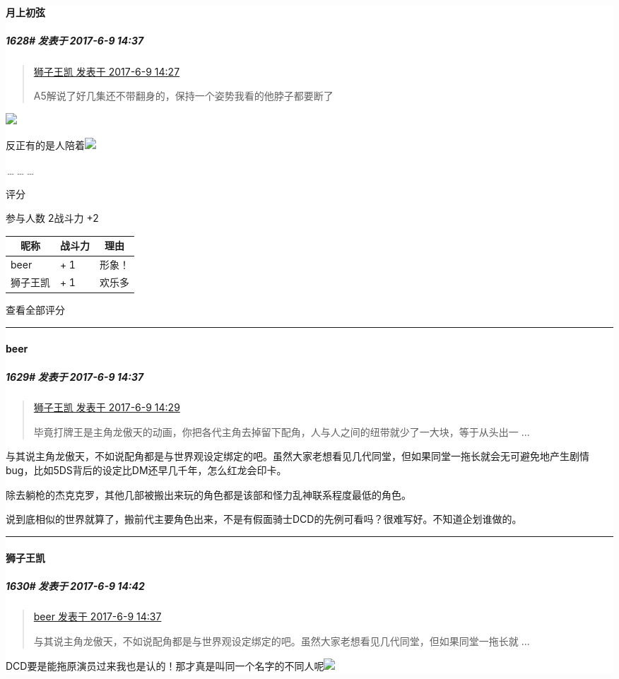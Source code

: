 ####  月上初弦  
##### 1628#       发表于 2017-6-9 14:37


<blockquote><a href="httphttps://bbs.saraba1st.com/2b/forum.php?mod=redirect&amp;goto=findpost&amp;pid=36207032&amp;ptid=1479404" target="_blank">狮子王凯 发表于 2017-6-9 14:27</a>

A5解说了好几集还不带翻身的，保持一个姿势我看的他脖子都要断了</blockquote>
<img src="https://ooo.0o0.ooo/2017/06/09/593a41fda2d1c.jpg" referrerpolicy="no-referrer">

反正有的是人陪着<img src="https://static.saraba1st.com/image/smiley/face2017/035.png" referrerpolicy="no-referrer">


﹍﹍﹍

评分


 参与人数 2战斗力 +2

|昵称|战斗力|理由|
|----|---|---|
| beer| + 1|形象！|
| 狮子王凯| + 1|欢乐多|


查看全部评分


-----

####  beer  
##### 1629#       发表于 2017-6-9 14:37


<blockquote><a href="httphttps://bbs.saraba1st.com/2b/forum.php?mod=redirect&amp;goto=findpost&amp;pid=36207048&amp;ptid=1479404" target="_blank">狮子王凯 发表于 2017-6-9 14:29</a>

毕竟打牌王是主角龙傲天的动画，你把各代主角去掉留下配角，人与人之间的纽带就少了一大块，等于从头出一 ...</blockquote>
与其说主角龙傲天，不如说配角都是与世界观设定绑定的吧。虽然大家老想看见几代同堂，但如果同堂一拖长就会无可避免地产生剧情bug，比如5DS背后的设定比DM还早几千年，怎么红龙会印卡。

除去躺枪的杰克克罗，其他几部被搬出来玩的角色都是该部和怪力乱神联系程度最低的角色。

说到底相似的世界就算了，搬前代主要角色出来，不是有假面骑士DCD的先例可看吗？很难写好。不知道企划谁做的。


-----

####  狮子王凯  
##### 1630#       发表于 2017-6-9 14:42


<blockquote><a href="httphttps://bbs.saraba1st.com/2b/forum.php?mod=redirect&amp;goto=findpost&amp;pid=36207145&amp;ptid=1479404" target="_blank">beer 发表于 2017-6-9 14:37</a>

与其说主角龙傲天，不如说配角都是与世界观设定绑定的吧。虽然大家老想看见几代同堂，但如果同堂一拖长就 ...</blockquote>
DCD要是能拖原演员过来我也是认的！那才真是叫同一个名字的不同人呢<img src="https://static.saraba1st.com/image/smiley/face2017/001.png" referrerpolicy="no-referrer">
